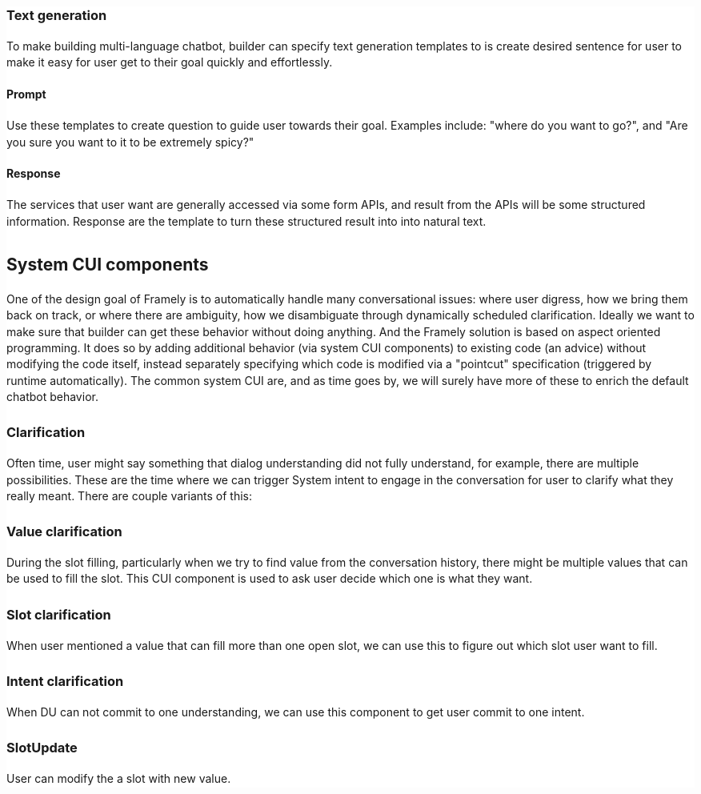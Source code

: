 ### Text generation
To make building multi-language chatbot, builder can specify text generation templates to is create desired sentence for user to make it easy for user get to their goal quickly and effortlessly.

#### Prompt
Use these templates to create question to guide user towards their goal. Examples include: "where do you want to go?", and "Are you sure you want to it to be extremely spicy?"

#### Response
The services that user want are generally accessed via some form APIs, and result from the APIs will be some structured information. Response are the template to turn these structured result into  into natural text.

## System CUI components
One of the design goal of Framely is to automatically handle many conversational issues: where user digress, how we bring them back on track, or where there are ambiguity, how we disambiguate through dynamically scheduled clarification. Ideally we want to make sure that builder can get these behavior without doing anything. And the Framely solution is based on aspect oriented programming. It does so by adding additional behavior (via system CUI components) to existing code (an advice) without modifying the code itself, instead separately specifying which code is modified via a "pointcut" specification (triggered by runtime automatically). The  common system CUI are, and as time goes by, we will surely have more of these to enrich the default chatbot behavior.

### Clarification
Often time, user might say something that dialog understanding did not fully understand, for example, there are multiple possibilities. These are the time where we can trigger System intent to engage in the conversation for user to clarify what they really meant. There are couple variants of this:

### Value clarification
During the slot filling, particularly when we try to find value from the conversation history, there might be multiple values that can be used to fill the slot. This CUI component is used to ask user decide which one is what they want.

### Slot clarification
When user mentioned a value that can fill more than one open slot, we can use this to figure out which slot user want to fill.

### Intent clarification
When DU can not commit to one understanding, we can use this component to get user commit to one intent.

### SlotUpdate
User can modify the a slot with new value.



